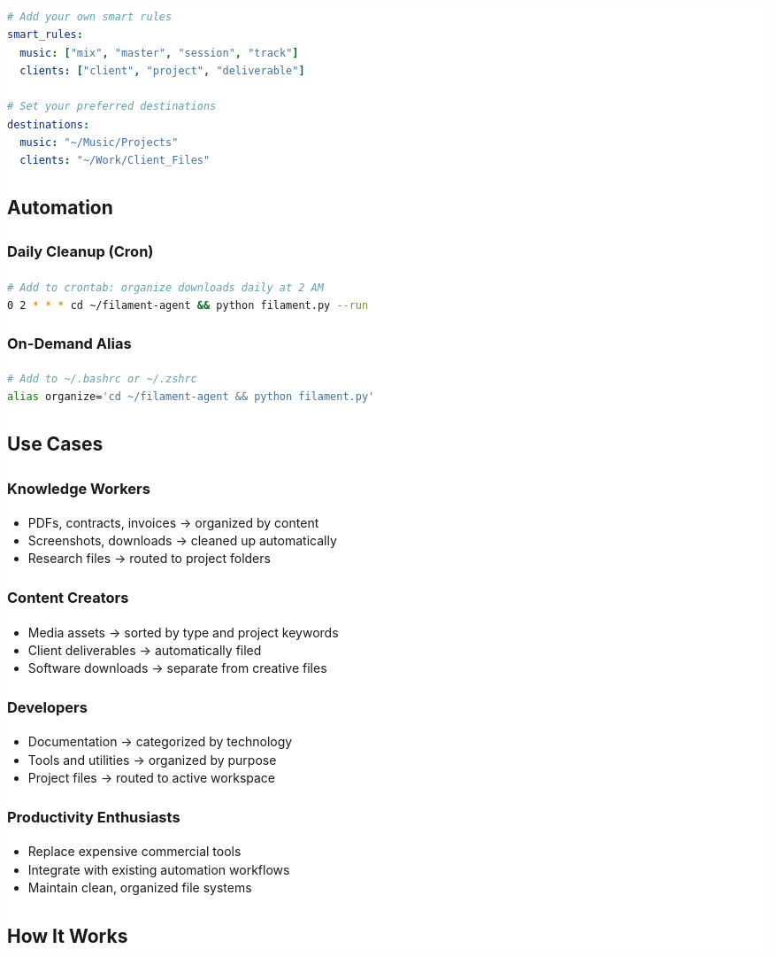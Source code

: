 ```yaml
# Add your own smart rules
smart_rules:
  music: ["mix", "master", "session", "track"]
  clients: ["client", "project", "deliverable"]

# Set your preferred destinations  
destinations:
  music: "~/Music/Projects"
  clients: "~/Work/Client_Files"
```

## Automation

### Daily Cleanup (Cron)
```bash
# Add to crontab: organize downloads daily at 2 AM
0 2 * * * cd ~/filament-agent && python filament.py --run
```

### On-Demand Alias
```bash
# Add to ~/.bashrc or ~/.zshrc
alias organize='cd ~/filament-agent && python filament.py'
```

## Use Cases

### Knowledge Workers
- PDFs, contracts, invoices → organized by content
- Screenshots, downloads → cleaned up automatically
- Research files → routed to project folders

### Content Creators
- Media assets → sorted by type and project keywords
- Client deliverables → automatically filed
- Software downloads → separate from creative files

### Developers
- Documentation → categorized by technology
- Tools and utilities → organized by purpose
- Project files → routed to active workspace

### Productivity Enthusiasts
- Replace expensive commercial tools
- Integrate with existing automation workflows
- Maintain clean, organized file systems

## How It Works
